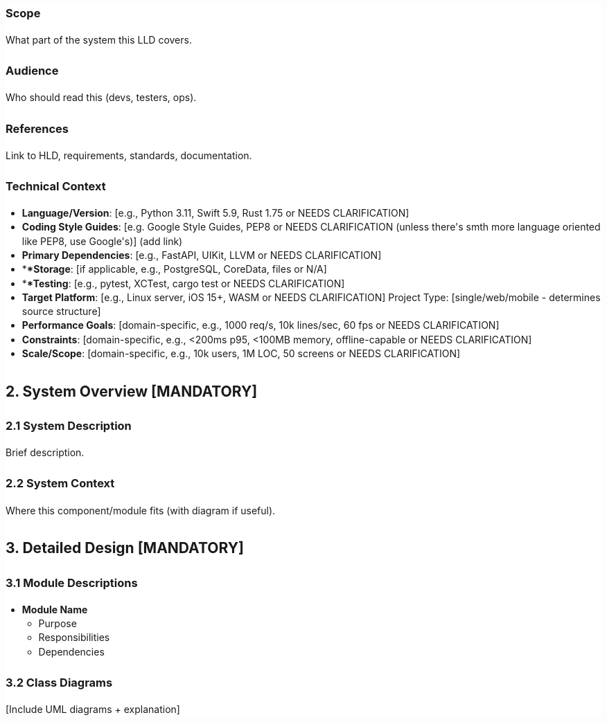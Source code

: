 ### Scope

What part of the system this LLD covers.

### Audience

Who should read this (devs, testers, ops).

### References

Link to HLD, requirements, standards, documentation.

### Technical Context

- **Language/Version**: [e.g., Python 3.11, Swift 5.9, Rust 1.75 or NEEDS CLARIFICATION]
- **Coding Style Guides**: [e.g. Google Style Guides, PEP8 or NEEDS CLARIFICATION (unless there's smth more language oriented like PEP8, use Google's)] (add link)
- **Primary Dependencies**: [e.g., FastAPI, UIKit, LLVM or NEEDS CLARIFICATION]
- \***\*Storage**: [if applicable, e.g., PostgreSQL, CoreData, files or N/A]
- \***\*Testing**: [e.g., pytest, XCTest, cargo test or NEEDS CLARIFICATION]
- **Target Platform**: [e.g., Linux server, iOS 15+, WASM or NEEDS CLARIFICATION] Project Type: [single/web/mobile - determines source structure]
- **Performance Goals**: [domain-specific, e.g., 1000 req/s, 10k lines/sec, 60 fps or NEEDS CLARIFICATION]
- **Constraints**: [domain-specific, e.g., <200ms p95, <100MB memory, offline-capable or NEEDS CLARIFICATION]
- **Scale/Scope**: [domain-specific, e.g., 10k users, 1M LOC, 50 screens or NEEDS CLARIFICATION]

## 2. System Overview [MANDATORY]

### 2.1 System Description

Brief description.

### 2.2 System Context

Where this component/module fits (with diagram if useful).

## 3. Detailed Design [MANDATORY]

### 3.1 Module Descriptions

- **Module Name**
  - Purpose
  - Responsibilities
  - Dependencies

### 3.2 Class Diagrams

[Include UML diagrams + explanation]
